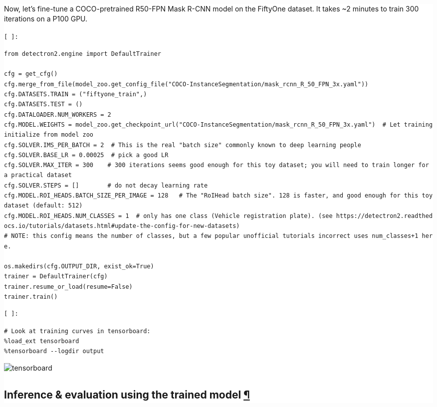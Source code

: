 Now, let’s fine-tune a COCO-pretrained R50-FPN Mask R-CNN model on the FiftyOne dataset. It takes ~2 minutes to train 300 iterations on a P100 GPU.

```
[ ]:

```

```
from detectron2.engine import DefaultTrainer

cfg = get_cfg()
cfg.merge_from_file(model_zoo.get_config_file("COCO-InstanceSegmentation/mask_rcnn_R_50_FPN_3x.yaml"))
cfg.DATASETS.TRAIN = ("fiftyone_train",)
cfg.DATASETS.TEST = ()
cfg.DATALOADER.NUM_WORKERS = 2
cfg.MODEL.WEIGHTS = model_zoo.get_checkpoint_url("COCO-InstanceSegmentation/mask_rcnn_R_50_FPN_3x.yaml")  # Let training initialize from model zoo
cfg.SOLVER.IMS_PER_BATCH = 2  # This is the real "batch size" commonly known to deep learning people
cfg.SOLVER.BASE_LR = 0.00025  # pick a good LR
cfg.SOLVER.MAX_ITER = 300    # 300 iterations seems good enough for this toy dataset; you will need to train longer for a practical dataset
cfg.SOLVER.STEPS = []        # do not decay learning rate
cfg.MODEL.ROI_HEADS.BATCH_SIZE_PER_IMAGE = 128   # The "RoIHead batch size". 128 is faster, and good enough for this toy dataset (default: 512)
cfg.MODEL.ROI_HEADS.NUM_CLASSES = 1  # only has one class (Vehicle registration plate). (see https://detectron2.readthedocs.io/tutorials/datasets.html#update-the-config-for-new-datasets)
# NOTE: this config means the number of classes, but a few popular unofficial tutorials incorrect uses num_classes+1 here.

os.makedirs(cfg.OUTPUT_DIR, exist_ok=True)
trainer = DefaultTrainer(cfg)
trainer.resume_or_load(resume=False)
trainer.train()

```

```
[ ]:

```

```
# Look at training curves in tensorboard:
%load_ext tensorboard
%tensorboard --logdir output

```

![tensorboard](../_images/detectron2_tensorboard.png)

## Inference & evaluation using the trained model [¶](\#Inference-&-evaluation-using-the-trained-model "Permalink to this headline")
